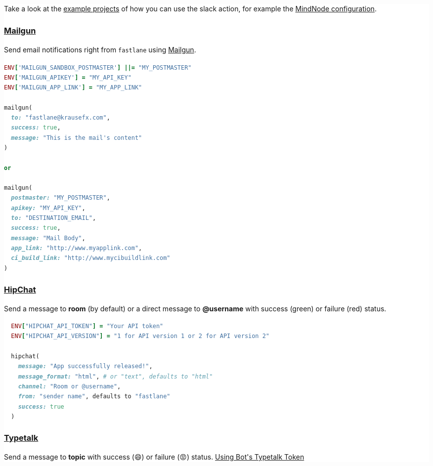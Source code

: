 Take a look at the [example projects](https://github.com/fastlane/examples) of how you can use the slack action, for example the [MindNode configuration](https://github.com/fastlane/examples/blob/master/MindNode/Fastfile).

### [Mailgun](http://www.mailgun.com)
Send email notifications right from `fastlane` using [Mailgun](http://www.mailgun.com).

```ruby
ENV['MAILGUN_SANDBOX_POSTMASTER'] ||= "MY_POSTMASTER"
ENV['MAILGUN_APIKEY'] = "MY_API_KEY"
ENV['MAILGUN_APP_LINK'] = "MY_APP_LINK"

mailgun(
  to: "fastlane@krausefx.com",
  success: true,
  message: "This is the mail's content"
)

or

mailgun(
  postmaster: "MY_POSTMASTER",
  apikey: "MY_API_KEY",
  to: "DESTINATION_EMAIL",
  success: true,
  message: "Mail Body",
  app_link: "http://www.myapplink.com",
  ci_build_link: "http://www.mycibuildlink.com"
)
```

### [HipChat](http://www.hipchat.com/)
Send a message to **room** (by default) or a direct message to **@username** with success (green) or failure (red) status.

```ruby
  ENV["HIPCHAT_API_TOKEN"] = "Your API token"
  ENV["HIPCHAT_API_VERSION"] = "1 for API version 1 or 2 for API version 2"

  hipchat(
    message: "App successfully released!",
    message_format: "html", # or "text", defaults to "html"
    channel: "Room or @username",
    from: "sender name", defaults to "fastlane"
    success: true
  )
```

### [Typetalk](https://typetalk.in/)
Send a message to **topic** with success (:smile:) or failure (:rage:) status.
[Using Bot's Typetalk Token](https://developer.nulab-inc.com/docs/typetalk/auth#tttoken)

